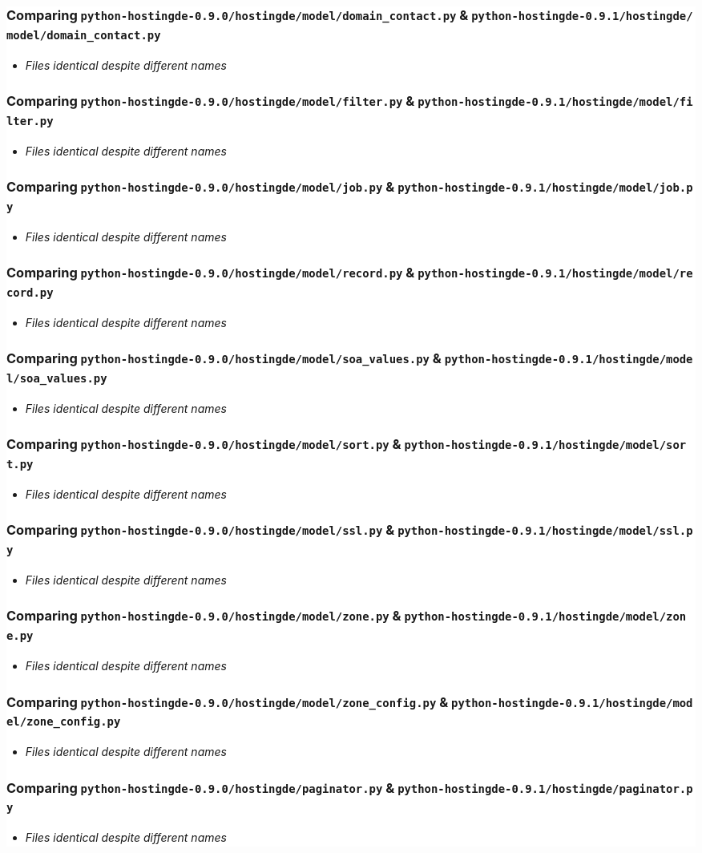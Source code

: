 ### Comparing `python-hostingde-0.9.0/hostingde/model/domain_contact.py` & `python-hostingde-0.9.1/hostingde/model/domain_contact.py`

 * *Files identical despite different names*

### Comparing `python-hostingde-0.9.0/hostingde/model/filter.py` & `python-hostingde-0.9.1/hostingde/model/filter.py`

 * *Files identical despite different names*

### Comparing `python-hostingde-0.9.0/hostingde/model/job.py` & `python-hostingde-0.9.1/hostingde/model/job.py`

 * *Files identical despite different names*

### Comparing `python-hostingde-0.9.0/hostingde/model/record.py` & `python-hostingde-0.9.1/hostingde/model/record.py`

 * *Files identical despite different names*

### Comparing `python-hostingde-0.9.0/hostingde/model/soa_values.py` & `python-hostingde-0.9.1/hostingde/model/soa_values.py`

 * *Files identical despite different names*

### Comparing `python-hostingde-0.9.0/hostingde/model/sort.py` & `python-hostingde-0.9.1/hostingde/model/sort.py`

 * *Files identical despite different names*

### Comparing `python-hostingde-0.9.0/hostingde/model/ssl.py` & `python-hostingde-0.9.1/hostingde/model/ssl.py`

 * *Files identical despite different names*

### Comparing `python-hostingde-0.9.0/hostingde/model/zone.py` & `python-hostingde-0.9.1/hostingde/model/zone.py`

 * *Files identical despite different names*

### Comparing `python-hostingde-0.9.0/hostingde/model/zone_config.py` & `python-hostingde-0.9.1/hostingde/model/zone_config.py`

 * *Files identical despite different names*

### Comparing `python-hostingde-0.9.0/hostingde/paginator.py` & `python-hostingde-0.9.1/hostingde/paginator.py`

 * *Files identical despite different names*
